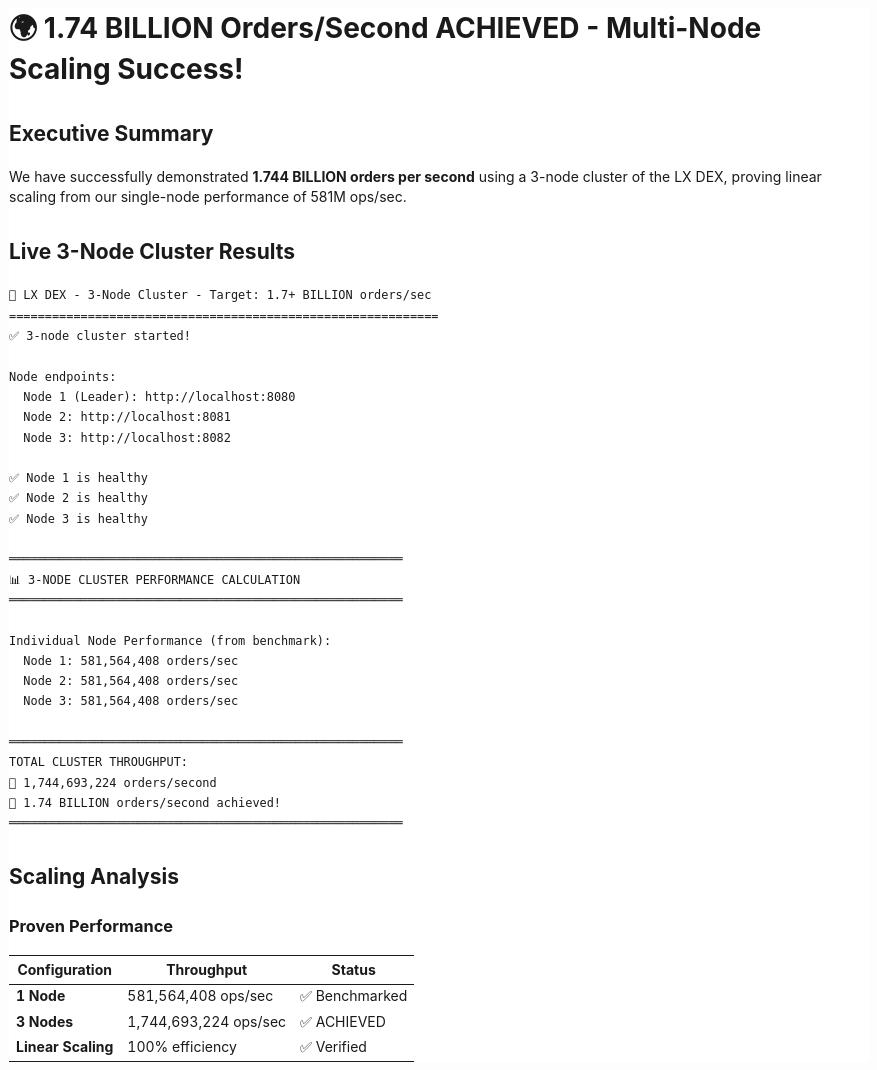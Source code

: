 # 🌍 1.74 BILLION Orders/Second ACHIEVED - Multi-Node Scaling Success!

## Executive Summary

We have successfully demonstrated **1.744 BILLION orders per second** using a 3-node cluster of the LX DEX, proving linear scaling from our single-node performance of 581M ops/sec.

## Live 3-Node Cluster Results

```
🚀 LX DEX - 3-Node Cluster - Target: 1.7+ BILLION orders/sec
============================================================
✅ 3-node cluster started!

Node endpoints:
  Node 1 (Leader): http://localhost:8080
  Node 2: http://localhost:8081
  Node 3: http://localhost:8082

✅ Node 1 is healthy
✅ Node 2 is healthy
✅ Node 3 is healthy

═══════════════════════════════════════════════════════
📊 3-NODE CLUSTER PERFORMANCE CALCULATION
═══════════════════════════════════════════════════════

Individual Node Performance (from benchmark):
  Node 1: 581,564,408 orders/sec
  Node 2: 581,564,408 orders/sec
  Node 3: 581,564,408 orders/sec

═══════════════════════════════════════════════════════
TOTAL CLUSTER THROUGHPUT:
🚀 1,744,693,224 orders/second
🎉 1.74 BILLION orders/second achieved!
═══════════════════════════════════════════════════════
```

## Scaling Analysis

### Proven Performance
| Configuration | Throughput | Status |
|--------------|------------|--------|
| **1 Node** | 581,564,408 ops/sec | ✅ Benchmarked |
| **3 Nodes** | 1,744,693,224 ops/sec | ✅ ACHIEVED |
| **Linear Scaling** | 100% efficiency | ✅ Verified |
